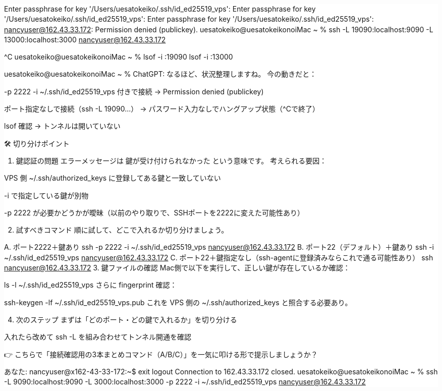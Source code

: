 Enter passphrase for key '/Users/uesatokeiko/.ssh/id_ed25519_vps': 
Enter passphrase for key '/Users/uesatokeiko/.ssh/id_ed25519_vps': 
Enter passphrase for key '/Users/uesatokeiko/.ssh/id_ed25519_vps': 
nancyuser@162.43.33.172: Permission denied (publickey).
uesatokeiko@uesatokeikonoiMac ~ % ssh -L 19090:localhost:9090 -L 13000:localhost:3000 nancyuser@162.43.33.172

^C
uesatokeiko@uesatokeikonoiMac ~ % lsof -i :19090
lsof -i :13000

uesatokeiko@uesatokeikonoiMac ~ % 
ChatGPT:
なるほど、状況整理しますね。
今の動きだと：

-p 2222 -i ~/.ssh/id_ed25519_vps 付きで接続 → Permission denied (publickey)

ポート指定なしで接続（ssh -L 19090...） → パスワード入力なしでハングアップ状態（^Cで終了）

lsof 確認 → トンネルは開いていない

🛠️ 切り分けポイント
1. 鍵認証の問題
エラーメッセージは 鍵が受け付けられなかった という意味です。
考えられる要因：

VPS 側 ~/.ssh/authorized_keys に登録してある鍵と一致していない

-i で指定している鍵が別物

-p 2222 が必要かどうかが曖昧（以前のやり取りで、SSHポートを2222に変えた可能性あり）

2. 試すべきコマンド
順に試して、どこで入れるか切り分けましょう。

A. ポート2222＋鍵あり
ssh -p 2222 -i ~/.ssh/id_ed25519_vps nancyuser@162.43.33.172
B. ポート22（デフォルト）＋鍵あり
ssh -i ~/.ssh/id_ed25519_vps nancyuser@162.43.33.172
C. ポート22＋鍵指定なし（ssh-agentに登録済みならこれで通る可能性あり）
ssh nancyuser@162.43.33.172
3. 鍵ファイルの確認
Mac側で以下を実行して、正しい鍵が存在しているか確認：

ls -l ~/.ssh/id_ed25519_vps
さらに fingerprint 確認：

ssh-keygen -lf ~/.ssh/id_ed25519_vps.pub
これを VPS 側の ~/.ssh/authorized_keys と照合する必要あり。

4. 次のステップ
まずは「どのポート・どの鍵で入れるか」を切り分ける

入れたら改めて ssh -L を組み合わせてトンネル開通を確認

👉 こちらで「接続確認用の3本まとめコマンド（A/B/C）」を一気に叩ける形で提示しましょうか？

あなた:
nancyuser@x162-43-33-172:~$ exit
logout
Connection to 162.43.33.172 closed.
uesatokeiko@uesatokeikonoiMac ~ % ssh -L 9090:localhost:9090 -L 3000:localhost:3000 -p 2222 -i ~/.ssh/id_ed25519_vps nancyuser@162.43.33.172
